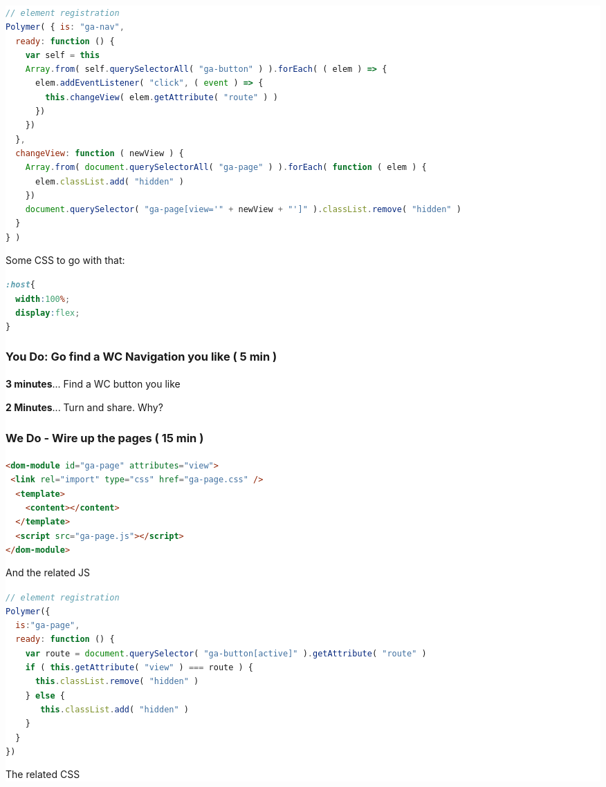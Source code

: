 ```javascript
// element registration
Polymer( { is: "ga-nav",
  ready: function () {
    var self = this
    Array.from( self.querySelectorAll( "ga-button" ) ).forEach( ( elem ) => {
      elem.addEventListener( "click", ( event ) => {
        this.changeView( elem.getAttribute( "route" ) )
      })
    })
  },
  changeView: function ( newView ) {
    Array.from( document.querySelectorAll( "ga-page" ) ).forEach( function ( elem ) {
      elem.classList.add( "hidden" )
    })
    document.querySelector( "ga-page[view='" + newView + "']" ).classList.remove( "hidden" )
  }
} )
```
Some CSS to go with that:

```css
:host{
  width:100%;
  display:flex;
}
```

### You Do: Go find a WC Navigation you like ( 5 min )

**3 minutes**... Find a WC button you like

**2 Minutes**... Turn and share. Why?


### We Do - Wire up the pages ( 15 min )
```html
<dom-module id="ga-page" attributes="view">
 <link rel="import" type="css" href="ga-page.css" />
  <template>
    <content></content>
  </template>
  <script src="ga-page.js"></script>
</dom-module>
```
And the related JS

```javascript
// element registration
Polymer({
  is:"ga-page",
  ready: function () {
    var route = document.querySelector( "ga-button[active]" ).getAttribute( "route" )
    if ( this.getAttribute( "view" ) === route ) {
      this.classList.remove( "hidden" )
    } else {
       this.classList.add( "hidden" )
    }
  }
})
```
The related CSS

